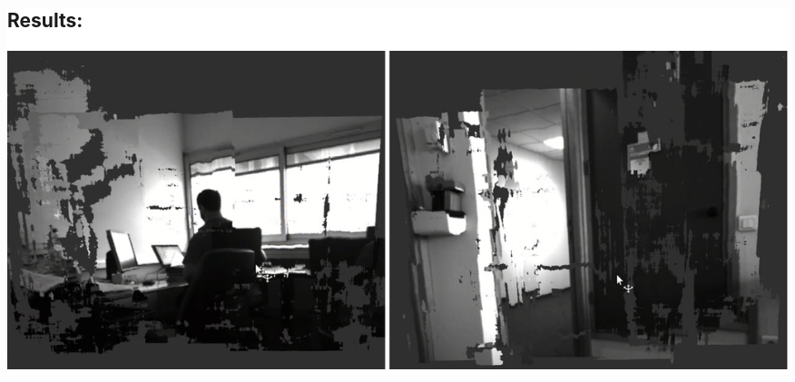 ## Results:
![results](https://github.com/anshulpaigwar/ROS-queries-and-solutions/blob/master/wiki/results.png?raw=true)
